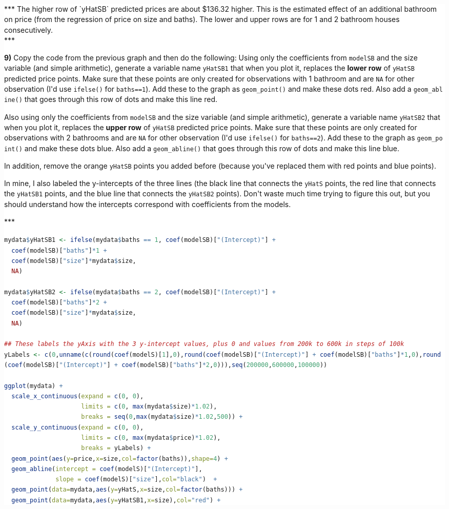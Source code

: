 
<div class="textSoln">
***
The higher row of `yHatSB` predicted prices are about $136.32 higher. This is the estimated effect of an additional bathroom on price (from the regression of price on size and baths).  The lower and upper rows are for 1 and 2 bathroom houses consecutively.

</div>
***




**9)** Copy the code from the previous graph and then do the following: 
Using only the coefficients from `modelSB` and the size variable (and simple arithmetic), generate a variable name `yHatSB1` that when you plot it, replaces the **lower row** of `yHatSB` predicted price points. Make sure that these points are only created for observations with 1 bathroom and are `NA` for other observation (I'd use `ifelse()` for `baths==1`). Add these to the graph as `geom_point()` and make these dots red. Also add a `geom_abline()` that goes through this row of dots and make this line red.

Also using only the coefficients from `modelSB` and the size variable (and simple arithmetic), generate a variable name `yHatSB2` that when you plot it, replaces the **upper row** of `yHatSB` predicted price points. Make sure that these points are only created for observations with 2 bathrooms and are `NA` for other observation (I'd use `ifelse()` for `baths==2`). Add these to the graph as `geom_point()` and make these dots blue. Also add a `geom_abline()` that goes through this row of dots and make this line blue.

In addition, remove the orange `yHatSB` points you added before (because you've replaced them with red points and blue points).

In mine, I also labeled the y-intercepts of the three lines (the black line that connects the `yHatS` points, the red line that connects the `yHatSB1` points, and the blue line that connects the `yHatSB2` points). Don't waste much time trying to figure this out, but you should understand how the intercepts correspond with coefficients from the models. 


<div class="textSoln">
***

```r
mydata$yHatSB1 <- ifelse(mydata$baths == 1, coef(modelSB)["(Intercept)"] + 
  coef(modelSB)["baths"]*1 + 
  coef(modelSB)["size"]*mydata$size, 
  NA)

mydata$yHatSB2 <- ifelse(mydata$baths == 2, coef(modelSB)["(Intercept)"] + 
  coef(modelSB)["baths"]*2 + 
  coef(modelSB)["size"]*mydata$size,
  NA)

## These labels the yAxis with the 3 y-intercept values, plus 0 and values from 200k to 600k in steps of 100k
yLabels <- c(0,unname(c(round(coef(modelS)[1],0),round(coef(modelSB)["(Intercept)"] + coef(modelSB)["baths"]*1,0),round(coef(modelSB)["(Intercept)"] + coef(modelSB)["baths"]*2,0))),seq(200000,600000,100000))

ggplot(mydata) +
  scale_x_continuous(expand = c(0, 0),
                     limits = c(0, max(mydata$size)*1.02),
                     breaks = seq(0,max(mydata$size)*1.02,500)) + 
  scale_y_continuous(expand = c(0, 0),
                     limits = c(0, max(mydata$price)*1.02), 
                     breaks = yLabels) +  
  geom_point(aes(y=price,x=size,col=factor(baths)),shape=4) +
  geom_abline(intercept = coef(modelS)["(Intercept)"], 
              slope = coef(modelS)["size"],col="black")  + 
  geom_point(data=mydata,aes(y=yHatS,x=size,col=factor(baths))) +
  geom_point(data=mydata,aes(y=yHatSB1,x=size),col="red") +
```